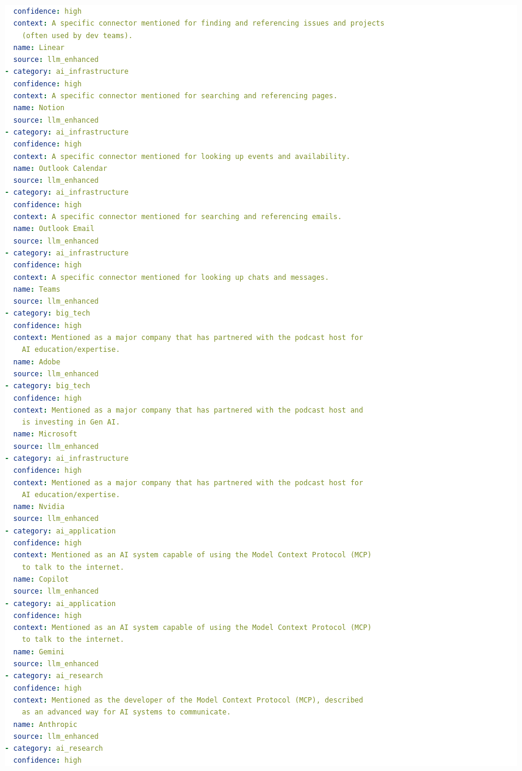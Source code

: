 ```yaml
  confidence: high
  context: A specific connector mentioned for finding and referencing issues and projects
    (often used by dev teams).
  name: Linear
  source: llm_enhanced
- category: ai_infrastructure
  confidence: high
  context: A specific connector mentioned for searching and referencing pages.
  name: Notion
  source: llm_enhanced
- category: ai_infrastructure
  confidence: high
  context: A specific connector mentioned for looking up events and availability.
  name: Outlook Calendar
  source: llm_enhanced
- category: ai_infrastructure
  confidence: high
  context: A specific connector mentioned for searching and referencing emails.
  name: Outlook Email
  source: llm_enhanced
- category: ai_infrastructure
  confidence: high
  context: A specific connector mentioned for looking up chats and messages.
  name: Teams
  source: llm_enhanced
- category: big_tech
  confidence: high
  context: Mentioned as a major company that has partnered with the podcast host for
    AI education/expertise.
  name: Adobe
  source: llm_enhanced
- category: big_tech
  confidence: high
  context: Mentioned as a major company that has partnered with the podcast host and
    is investing in Gen AI.
  name: Microsoft
  source: llm_enhanced
- category: ai_infrastructure
  confidence: high
  context: Mentioned as a major company that has partnered with the podcast host for
    AI education/expertise.
  name: Nvidia
  source: llm_enhanced
- category: ai_application
  confidence: high
  context: Mentioned as an AI system capable of using the Model Context Protocol (MCP)
    to talk to the internet.
  name: Copilot
  source: llm_enhanced
- category: ai_application
  confidence: high
  context: Mentioned as an AI system capable of using the Model Context Protocol (MCP)
    to talk to the internet.
  name: Gemini
  source: llm_enhanced
- category: ai_research
  confidence: high
  context: Mentioned as the developer of the Model Context Protocol (MCP), described
    as an advanced way for AI systems to communicate.
  name: Anthropic
  source: llm_enhanced
- category: ai_research
  confidence: high
```